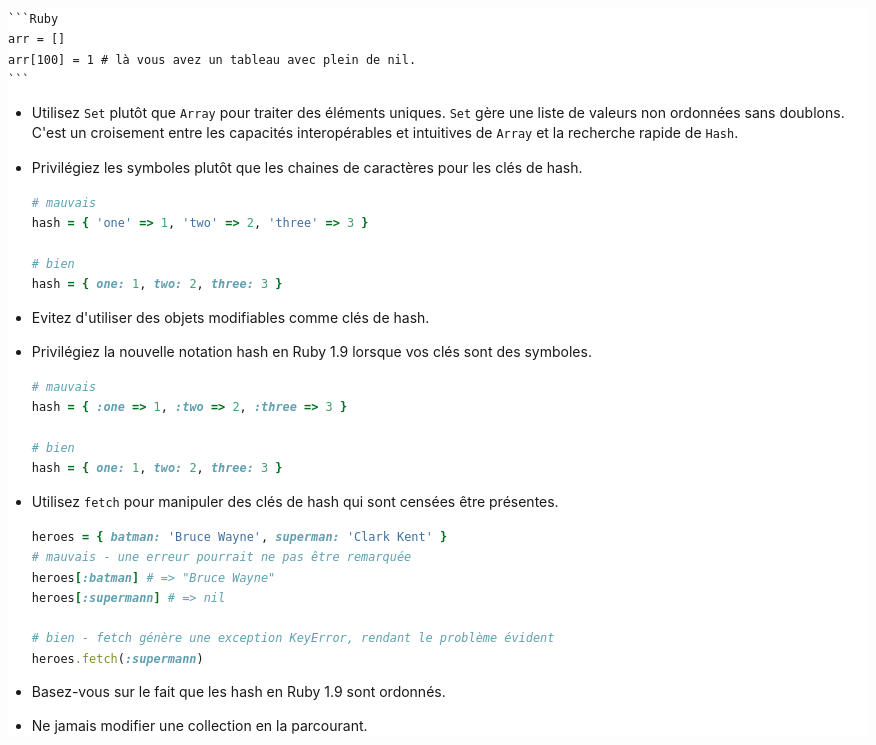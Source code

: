     ```Ruby
    arr = []
    arr[100] = 1 # là vous avez un tableau avec plein de nil.
    ```

* Utilisez `Set` plutôt que `Array` pour traiter des éléments uniques.
  `Set` gère une liste de valeurs non ordonnées sans doublons.
  C'est un croisement entre les capacités interopérables et intuitives
  de `Array` et la recherche rapide de `Hash`.
* Privilégiez les symboles plutôt que les chaines de caractères pour
  les clés de hash.

    ```Ruby
    # mauvais
    hash = { 'one' => 1, 'two' => 2, 'three' => 3 }

    # bien
    hash = { one: 1, two: 2, three: 3 }
    ```

* Evitez d'utiliser des objets modifiables comme clés de hash.
* Privilégiez la nouvelle notation hash en Ruby 1.9 lorsque vos clés sont des symboles.

    ```Ruby
    # mauvais
    hash = { :one => 1, :two => 2, :three => 3 }

    # bien
    hash = { one: 1, two: 2, three: 3 }
    ```

* Utilisez `fetch` pour manipuler des clés de hash qui sont
  censées être présentes.

    ```Ruby
    heroes = { batman: 'Bruce Wayne', superman: 'Clark Kent' }
    # mauvais - une erreur pourrait ne pas être remarquée
    heroes[:batman] # => "Bruce Wayne"
    heroes[:supermann] # => nil

    # bien - fetch génère une exception KeyError, rendant le problème évident
    heroes.fetch(:supermann)
    ```

* Basez-vous sur le fait que les hash en Ruby 1.9 sont ordonnés.
* Ne jamais modifier une collection en la parcourant.
